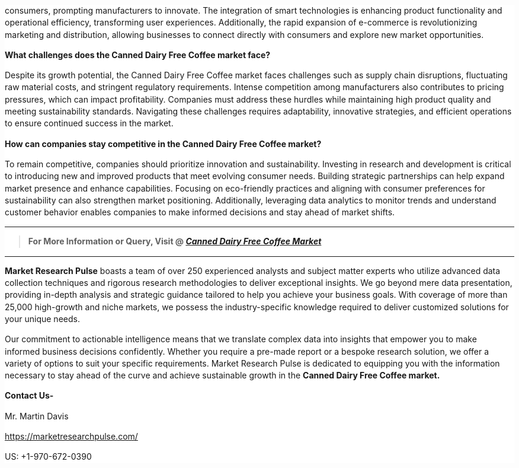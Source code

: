 consumers, prompting manufacturers to innovate. The integration of smart technologies is enhancing product functionality and operational efficiency, transforming user experiences. Additionally, the rapid expansion of e-commerce is revolutionizing marketing and distribution, allowing businesses to connect directly with consumers and explore new market opportunities.</p><p><strong>What challenges does the Canned Dairy Free Coffee market face?</strong></p><p>Despite its growth potential, the Canned Dairy Free Coffee market faces challenges such as supply chain disruptions, fluctuating raw material costs, and stringent regulatory requirements. Intense competition among manufacturers also contributes to pricing pressures, which can impact profitability. Companies must address these hurdles while maintaining high product quality and meeting sustainability standards. Navigating these challenges requires adaptability, innovative strategies, and efficient operations to ensure continued success in the market.</p><p><strong>How can companies stay competitive in the Canned Dairy Free Coffee market?</strong></p><p>To remain competitive, companies should prioritize innovation and sustainability. Investing in research and development is critical to introducing new and improved products that meet evolving consumer needs. Building strategic partnerships can help expand market presence and enhance capabilities. Focusing on eco-friendly practices and aligning with consumer preferences for sustainability can also strengthen market positioning. Additionally, leveraging data analytics to monitor trends and understand customer behavior enables companies to make informed decisions and stay ahead of market shifts.</p><hr /><blockquote><p><strong>For More Information or Query, Visit @&nbsp;<em><a href="https://marketresearchpulse.com/report/68135/canned-dairy-free-coffee-market?utm_source=Linkedin&utm_medium=025">Canned Dairy Free Coffee Market</a></em></strong></p></blockquote><hr /><p><strong>Market Research Pulse</strong> boasts a team of over 250 experienced analysts and subject matter experts who utilize advanced data collection techniques and rigorous research methodologies to deliver exceptional insights. We go beyond mere data presentation, providing in-depth analysis and strategic guidance tailored to help you achieve your business goals. With coverage of more than 25,000 high-growth and niche markets, we possess the industry-specific knowledge required to deliver customized solutions for your unique needs.</p><p>Our commitment to actionable intelligence means that we translate complex data into insights that empower you to make informed business decisions confidently. Whether you require a pre-made report or a bespoke research solution, we offer a variety of options to suit your specific requirements. Market Research Pulse is dedicated to equipping you with the information necessary to stay ahead of the curve and achieve sustainable growth in the <strong>Canned Dairy Free Coffee market.</strong></p><p><strong>Contact Us-</strong></p><p>Mr. Martin Davis</p><p>https://marketresearchpulse.com/</p><p>US: +1-970-672-0390</p>
